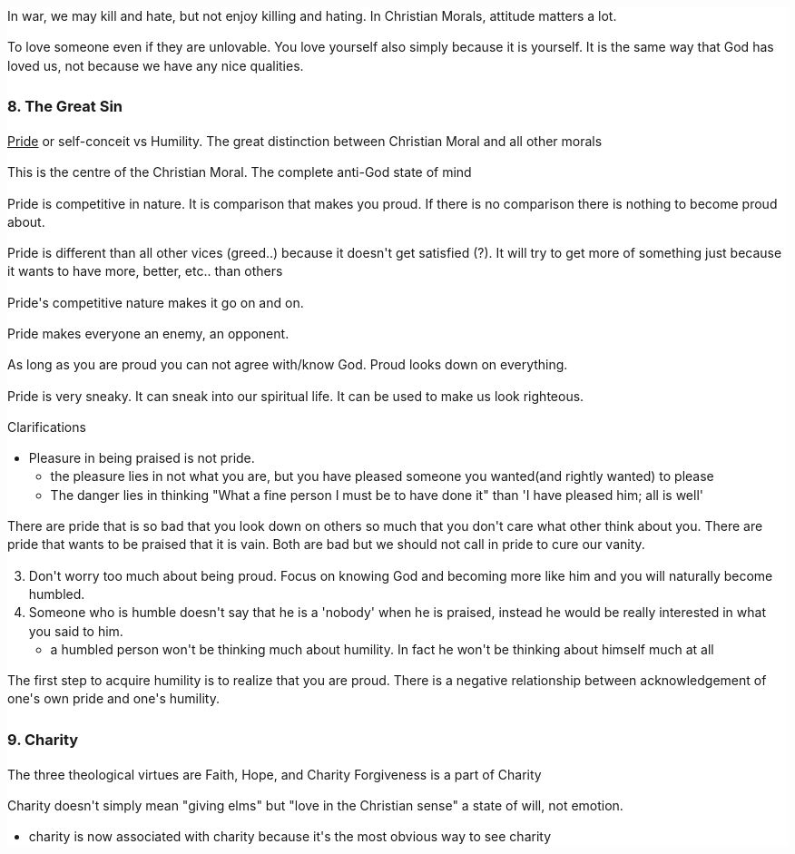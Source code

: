 In war, we may kill and hate, but not enjoy killing and hating. In Christian Morals, attitude matters a lot.

To love someone even if they are unlovable. You love yourself also simply because it is yourself. It is the same way that God has loved us, not because we have any nice qualities.


### 8. The Great Sin
[Pride](Pride.md) or self-conceit vs Humility. The great distinction between Christian Moral and all other morals

This is the centre of the Christian Moral. The complete anti-God state of mind

Pride is competitive in nature. It is comparison that makes you proud. If there is no comparison there is nothing to become proud about.

Pride is different than all other vices (greed..) because it doesn't get satisfied (?). It will try to get more of something just because it wants to have more, better, etc.. than others

Pride's competitive nature makes it go on and on.

Pride makes everyone an enemy, an opponent.

As long as you are proud you can not agree with/know God. Proud looks down on everything.

Pride is very sneaky. It can sneak into our spiritual life. It can be used to make us look righteous.

Clarifications
- Pleasure in being praised is not pride.
    - the pleasure lies in not what you are, but you have pleased someone you wanted(and rightly wanted) to please
    - The danger lies in thinking "What a fine person I must be to have done it" than 'I have pleased him; all is well'

There are pride that is so bad that you look down on others so much that you don't care what other think about you. There are pride that wants to be praised that it is vain. Both are bad but we should not call in pride to cure our vanity.

3) Don't worry too much about being proud. Focus on knowing God and becoming more like him  and you will naturally become humbled.
4) Someone who is humble doesn't say that he is a 'nobody' when he is praised, instead he would be really interested in what you said to him.
    - a humbled person won't be thinking much about humility. In fact he won't be thinking about himself much at all

The first step to acquire humility is to realize that you are proud. There is a negative relationship between acknowledgement of one's own pride and one's humility.

### 9. Charity

The three theological virtues are Faith, Hope, and Charity
Forgiveness is a part of Charity

Charity doesn't simply mean "giving elms" but "love in the Christian sense" a state of will, not emotion. 
- charity is now associated with charity because it's the most obvious way to see charity
